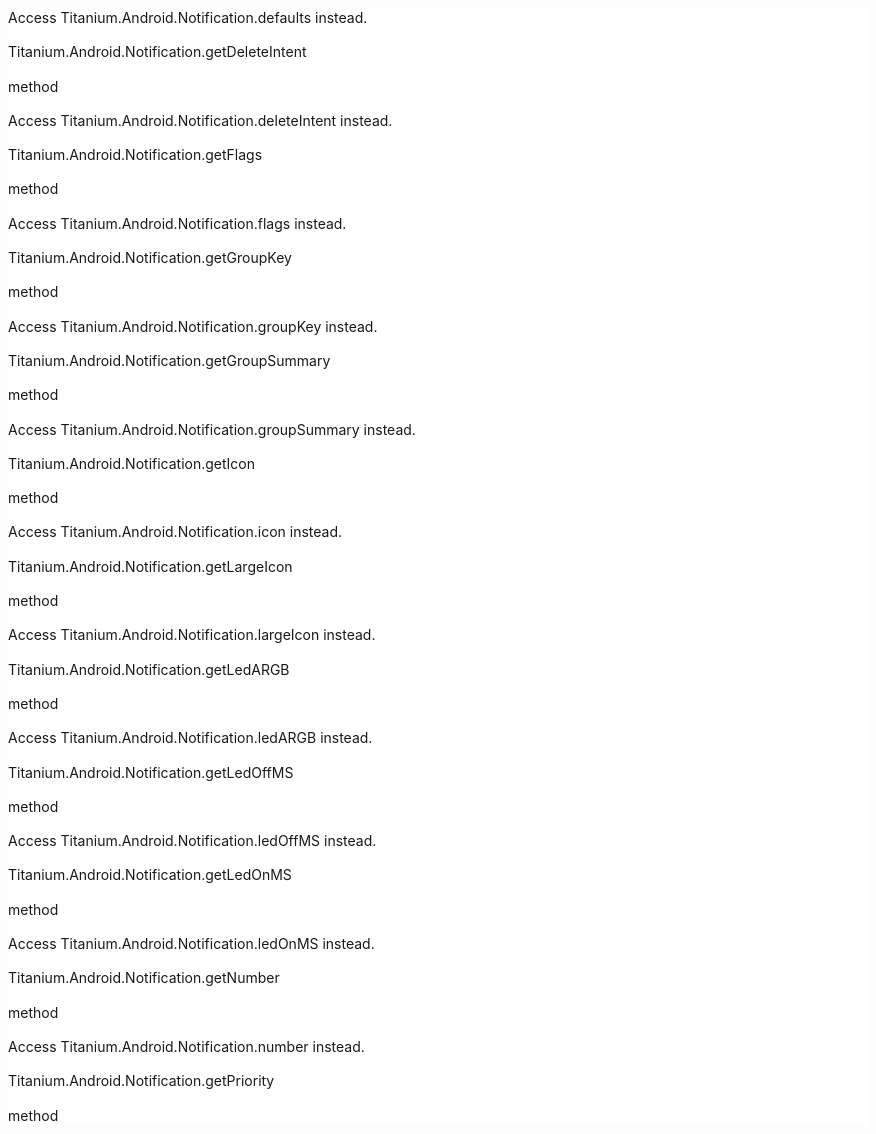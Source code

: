 Access Titanium.Android.Notification.defaults instead.

Titanium.Android.Notification.getDeleteIntent

method

Access Titanium.Android.Notification.deleteIntent instead.

Titanium.Android.Notification.getFlags

method

Access Titanium.Android.Notification.flags instead.

Titanium.Android.Notification.getGroupKey

method

Access Titanium.Android.Notification.groupKey instead.

Titanium.Android.Notification.getGroupSummary

method

Access Titanium.Android.Notification.groupSummary instead.

Titanium.Android.Notification.getIcon

method

Access Titanium.Android.Notification.icon instead.

Titanium.Android.Notification.getLargeIcon

method

Access Titanium.Android.Notification.largeIcon instead.

Titanium.Android.Notification.getLedARGB

method

Access Titanium.Android.Notification.ledARGB instead.

Titanium.Android.Notification.getLedOffMS

method

Access Titanium.Android.Notification.ledOffMS instead.

Titanium.Android.Notification.getLedOnMS

method

Access Titanium.Android.Notification.ledOnMS instead.

Titanium.Android.Notification.getNumber

method

Access Titanium.Android.Notification.number instead.

Titanium.Android.Notification.getPriority

method
